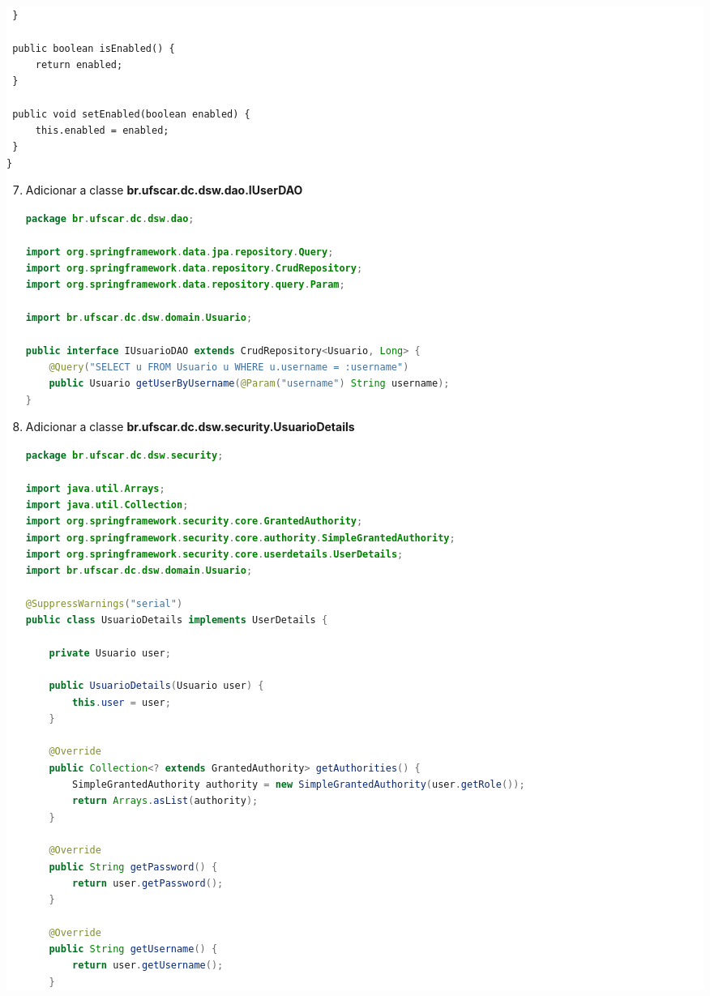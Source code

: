    ```
   	}
   	
   	public boolean isEnabled() {
   		return enabled;
   	}
   	
   	public void setEnabled(boolean enabled) {
   		this.enabled = enabled;
   	}
   }
   ```

7. Adicionar a classe **br.ufscar.dc.dsw.dao.IUserDAO**

   ```java
   package br.ufscar.dc.dsw.dao;
   
   import org.springframework.data.jpa.repository.Query;
   import org.springframework.data.repository.CrudRepository;
   import org.springframework.data.repository.query.Param;
   
   import br.ufscar.dc.dsw.domain.Usuario;
   
   public interface IUsuarioDAO extends CrudRepository<Usuario, Long> {
       @Query("SELECT u FROM Usuario u WHERE u.username = :username")
       public Usuario getUserByUsername(@Param("username") String username);
   }
   ```

8. Adicionar a classe **br.ufscar.dc.dsw.security.UsuarioDetails**

   ```java
   package br.ufscar.dc.dsw.security;
   
   import java.util.Arrays;
   import java.util.Collection;
   import org.springframework.security.core.GrantedAuthority;
   import org.springframework.security.core.authority.SimpleGrantedAuthority;
   import org.springframework.security.core.userdetails.UserDetails;
   import br.ufscar.dc.dsw.domain.Usuario;
    
   @SuppressWarnings("serial")
   public class UsuarioDetails implements UserDetails {
    
       private Usuario user;
        
       public UsuarioDetails(Usuario user) {
           this.user = user;
       }
    
       @Override
       public Collection<? extends GrantedAuthority> getAuthorities() {
           SimpleGrantedAuthority authority = new SimpleGrantedAuthority(user.getRole());
           return Arrays.asList(authority);
       }
    
       @Override
       public String getPassword() {
           return user.getPassword();
       }
    
       @Override
       public String getUsername() {
           return user.getUsername();
       }
   ```